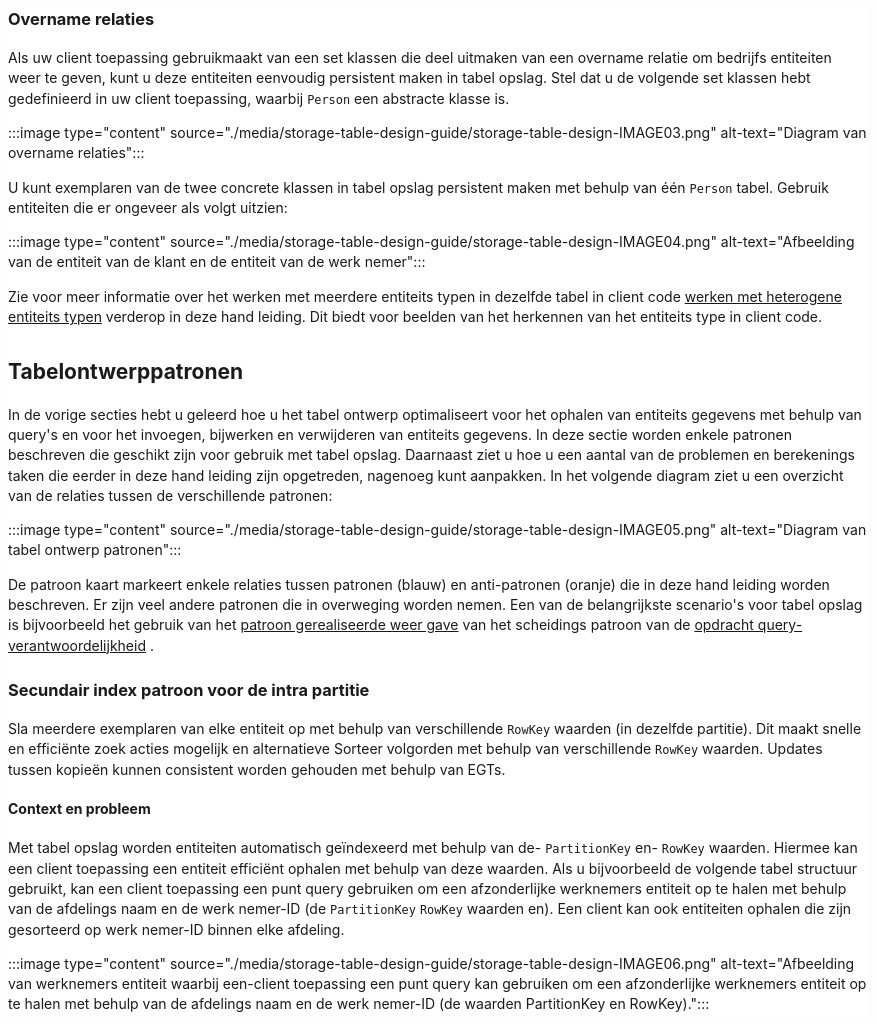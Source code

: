 ### <a name="inheritance-relationships"></a>Overname relaties
Als uw client toepassing gebruikmaakt van een set klassen die deel uitmaken van een overname relatie om bedrijfs entiteiten weer te geven, kunt u deze entiteiten eenvoudig persistent maken in tabel opslag. Stel dat u de volgende set klassen hebt gedefinieerd in uw client toepassing, waarbij `Person` een abstracte klasse is.

:::image type="content" source="./media/storage-table-design-guide/storage-table-design-IMAGE03.png" alt-text="Diagram van overname relaties":::

U kunt exemplaren van de twee concrete klassen in tabel opslag persistent maken met behulp van één `Person` tabel. Gebruik entiteiten die er ongeveer als volgt uitzien:  

:::image type="content" source="./media/storage-table-design-guide/storage-table-design-IMAGE04.png" alt-text="Afbeelding van de entiteit van de klant en de entiteit van de werk nemer":::

Zie voor meer informatie over het werken met meerdere entiteits typen in dezelfde tabel in client code [werken met heterogene entiteits typen](#work-with-heterogeneous-entity-types) verderop in deze hand leiding. Dit biedt voor beelden van het herkennen van het entiteits type in client code.  

## <a name="table-design-patterns"></a>Tabelontwerppatronen
In de vorige secties hebt u geleerd hoe u het tabel ontwerp optimaliseert voor het ophalen van entiteits gegevens met behulp van query's en voor het invoegen, bijwerken en verwijderen van entiteits gegevens. In deze sectie worden enkele patronen beschreven die geschikt zijn voor gebruik met tabel opslag. Daarnaast ziet u hoe u een aantal van de problemen en berekenings taken die eerder in deze hand leiding zijn opgetreden, nagenoeg kunt aanpakken. In het volgende diagram ziet u een overzicht van de relaties tussen de verschillende patronen:  

:::image type="content" source="./media/storage-table-design-guide/storage-table-design-IMAGE05.png" alt-text="Diagram van tabel ontwerp patronen":::

De patroon kaart markeert enkele relaties tussen patronen (blauw) en anti-patronen (oranje) die in deze hand leiding worden beschreven. Er zijn veel andere patronen die in overweging worden nemen. Een van de belangrijkste scenario's voor tabel opslag is bijvoorbeeld het gebruik van het [patroon gerealiseerde weer gave](/previous-versions/msp-n-p/dn589782(v=pandp.10)) van het scheidings patroon van de [opdracht query-verantwoordelijkheid](/previous-versions/msp-n-p/jj554200(v=pandp.10)) .  

### <a name="intra-partition-secondary-index-pattern"></a>Secundair index patroon voor de intra partitie
Sla meerdere exemplaren van elke entiteit op met behulp van verschillende `RowKey` waarden (in dezelfde partitie). Dit maakt snelle en efficiënte zoek acties mogelijk en alternatieve Sorteer volgorden met behulp van verschillende `RowKey` waarden. Updates tussen kopieën kunnen consistent worden gehouden met behulp van EGTs.  

#### <a name="context-and-problem"></a>Context en probleem
Met tabel opslag worden entiteiten automatisch geïndexeerd met behulp van de- `PartitionKey` en- `RowKey` waarden. Hiermee kan een client toepassing een entiteit efficiënt ophalen met behulp van deze waarden. Als u bijvoorbeeld de volgende tabel structuur gebruikt, kan een client toepassing een punt query gebruiken om een afzonderlijke werknemers entiteit op te halen met behulp van de afdelings naam en de werk nemer-ID (de `PartitionKey` `RowKey` waarden en). Een client kan ook entiteiten ophalen die zijn gesorteerd op werk nemer-ID binnen elke afdeling.

:::image type="content" source="./media/storage-table-design-guide/storage-table-design-IMAGE06.png" alt-text="Afbeelding van werknemers entiteit waarbij een-client toepassing een punt query kan gebruiken om een afzonderlijke werknemers entiteit op te halen met behulp van de afdelings naam en de werk nemer-ID (de waarden PartitionKey en RowKey).":::
